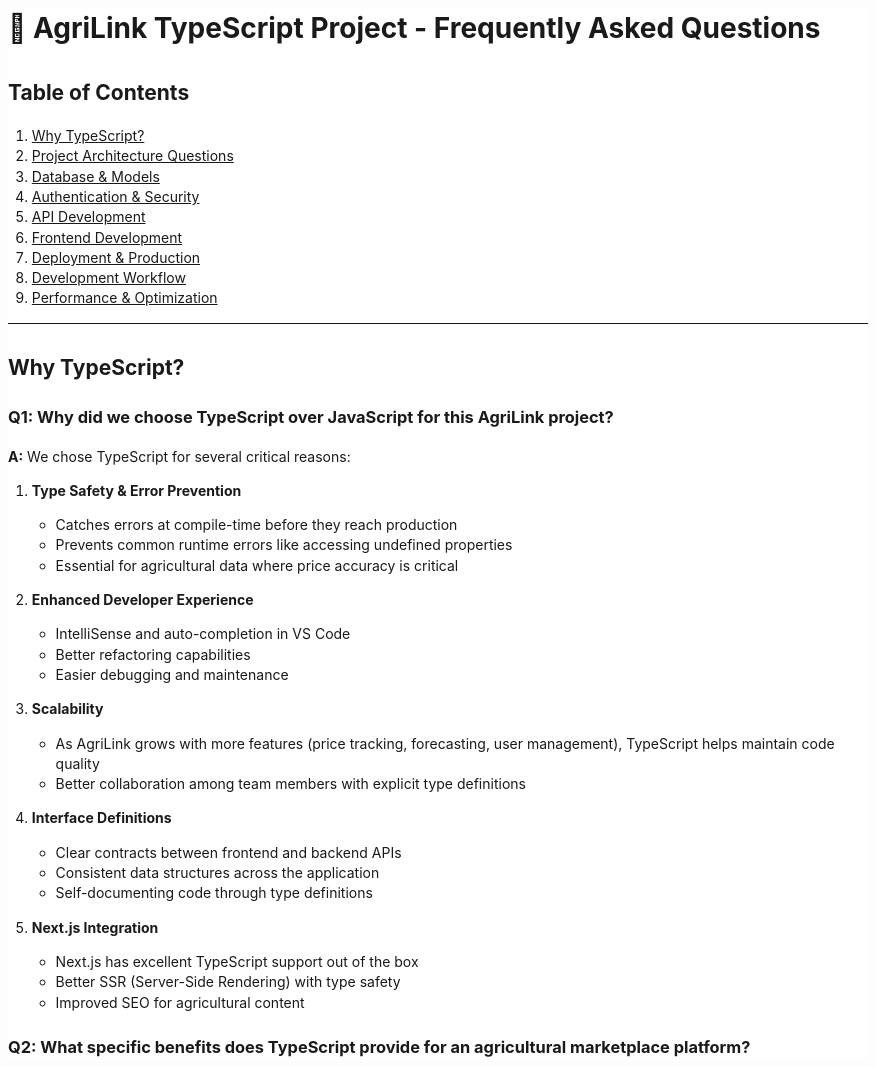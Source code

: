 # 🔧 AgriLink TypeScript Project - Frequently Asked Questions

## Table of Contents
1. [Why TypeScript?](#why-typescript)
2. [Project Architecture Questions](#project-architecture-questions)
3. [Database & Models](#database--models)
4. [Authentication & Security](#authentication--security)
5. [API Development](#api-development)
6. [Frontend Development](#frontend-development)
7. [Deployment & Production](#deployment--production)
8. [Development Workflow](#development-workflow)
9. [Performance & Optimization](#performance--optimization)

---

## Why TypeScript?

### Q1: Why did we choose TypeScript over JavaScript for this AgriLink project?

**A:** We chose TypeScript for several critical reasons:

1. **Type Safety & Error Prevention**
   - Catches errors at compile-time before they reach production
   - Prevents common runtime errors like accessing undefined properties
   - Essential for agricultural data where price accuracy is critical

2. **Enhanced Developer Experience**
   - IntelliSense and auto-completion in VS Code
   - Better refactoring capabilities
   - Easier debugging and maintenance

3. **Scalability**
   - As AgriLink grows with more features (price tracking, forecasting, user management), TypeScript helps maintain code quality
   - Better collaboration among team members with explicit type definitions

4. **Interface Definitions**
   - Clear contracts between frontend and backend APIs
   - Consistent data structures across the application
   - Self-documenting code through type definitions

5. **Next.js Integration**
   - Next.js has excellent TypeScript support out of the box
   - Better SSR (Server-Side Rendering) with type safety
   - Improved SEO for agricultural content

### Q2: What specific benefits does TypeScript provide for an agricultural marketplace platform?
